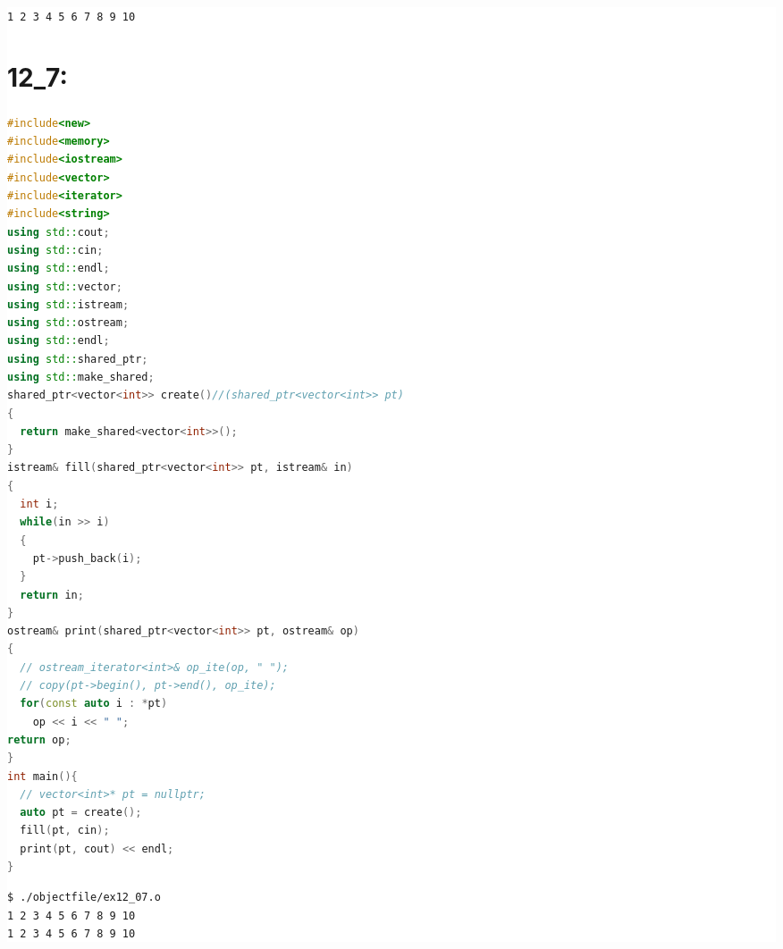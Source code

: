 ```console
1 2 3 4 5 6 7 8 9 10 
```

# 12_7:
```cpp
#include<new>
#include<memory>
#include<iostream>
#include<vector>
#include<iterator>
#include<string>
using std::cout; 
using std::cin;
using std::endl;
using std::vector;
using std::istream;
using std::ostream;
using std::endl;
using std::shared_ptr;
using std::make_shared;
shared_ptr<vector<int>> create()//(shared_ptr<vector<int>> pt)
{
  return make_shared<vector<int>>(); 
}
istream& fill(shared_ptr<vector<int>> pt, istream& in)
{
  int i;
  while(in >> i)
  {
    pt->push_back(i);
  }
  return in;
}
ostream& print(shared_ptr<vector<int>> pt, ostream& op)
{
  // ostream_iterator<int>& op_ite(op, " ");
  // copy(pt->begin(), pt->end(), op_ite);
  for(const auto i : *pt)
    op << i << " ";
return op;
}
int main(){
  // vector<int>* pt = nullptr;
  auto pt = create();
  fill(pt, cin);
  print(pt, cout) << endl;
}
```
```console
$ ./objectfile/ex12_07.o 
1 2 3 4 5 6 7 8 9 10
1 2 3 4 5 6 7 8 9 10 
```
